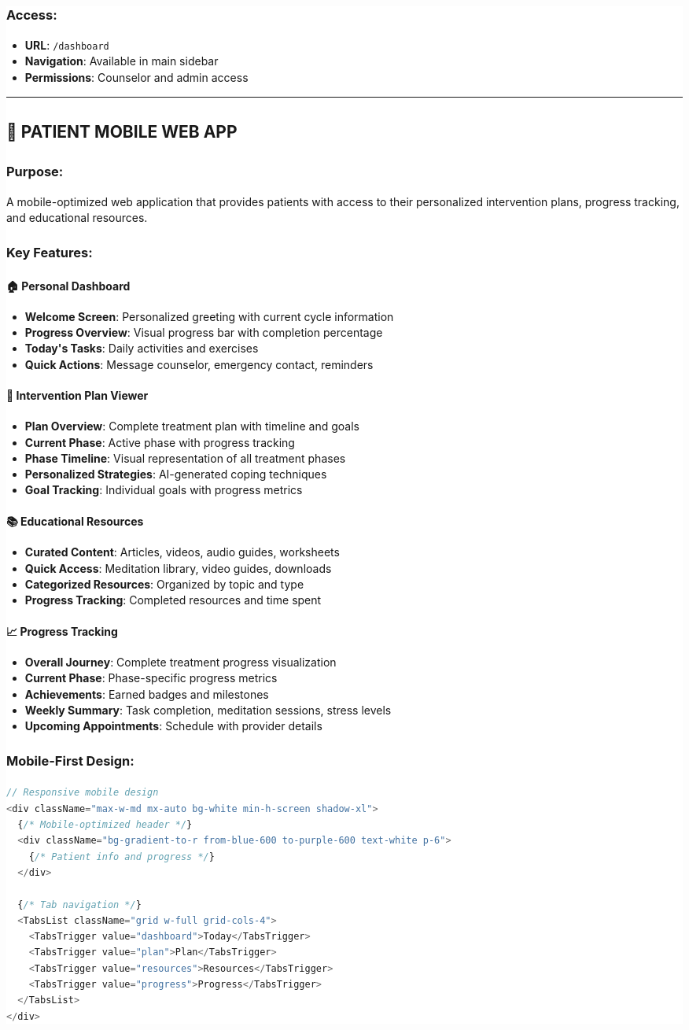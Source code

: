 ### **Access:**
- **URL**: `/dashboard`
- **Navigation**: Available in main sidebar
- **Permissions**: Counselor and admin access

---

## 📱 **PATIENT MOBILE WEB APP**

### **Purpose:**
A mobile-optimized web application that provides patients with access to their personalized intervention plans, progress tracking, and educational resources.

### **Key Features:**

#### 🏠 **Personal Dashboard**
- **Welcome Screen**: Personalized greeting with current cycle information
- **Progress Overview**: Visual progress bar with completion percentage
- **Today's Tasks**: Daily activities and exercises
- **Quick Actions**: Message counselor, emergency contact, reminders

#### 🎯 **Intervention Plan Viewer**
- **Plan Overview**: Complete treatment plan with timeline and goals
- **Current Phase**: Active phase with progress tracking
- **Phase Timeline**: Visual representation of all treatment phases
- **Personalized Strategies**: AI-generated coping techniques
- **Goal Tracking**: Individual goals with progress metrics

#### 📚 **Educational Resources**
- **Curated Content**: Articles, videos, audio guides, worksheets
- **Quick Access**: Meditation library, video guides, downloads
- **Categorized Resources**: Organized by topic and type
- **Progress Tracking**: Completed resources and time spent

#### 📈 **Progress Tracking**
- **Overall Journey**: Complete treatment progress visualization
- **Current Phase**: Phase-specific progress metrics
- **Achievements**: Earned badges and milestones
- **Weekly Summary**: Task completion, meditation sessions, stress levels
- **Upcoming Appointments**: Schedule with provider details

### **Mobile-First Design:**

```typescript
// Responsive mobile design
<div className="max-w-md mx-auto bg-white min-h-screen shadow-xl">
  {/* Mobile-optimized header */}
  <div className="bg-gradient-to-r from-blue-600 to-purple-600 text-white p-6">
    {/* Patient info and progress */}
  </div>
  
  {/* Tab navigation */}
  <TabsList className="grid w-full grid-cols-4">
    <TabsTrigger value="dashboard">Today</TabsTrigger>
    <TabsTrigger value="plan">Plan</TabsTrigger>
    <TabsTrigger value="resources">Resources</TabsTrigger>
    <TabsTrigger value="progress">Progress</TabsTrigger>
  </TabsList>
</div>
```

